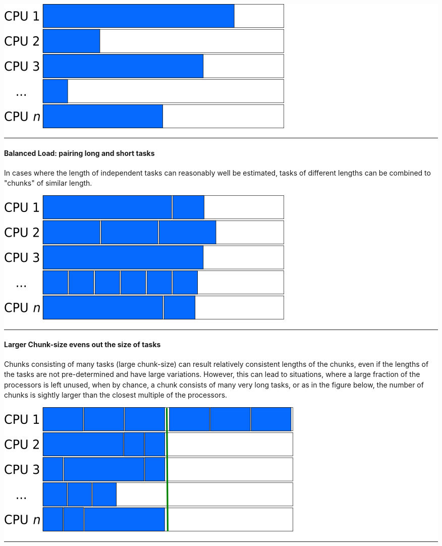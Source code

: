 ![Unbalanced Load](../fig/planning/unbalanced_load_distribution.png)

---

#### Balanced Load: pairing long and short tasks
In cases where the length of independent tasks can reasonably well be
estimated, tasks of different lengths can be combined to "chunks" of similar
length.

![Balanced Load](../fig/planning/balanced_load.png)

---

#### Larger Chunk-size evens out the size of tasks
Chunks consisting of many tasks (large chunk-size) can result relatively
consistent lengths of the chunks, even if the lengths of the tasks are not
pre-determined and have large variations.  However, this can lead to
situations, where a large fraction of the processors is left unused, when
by chance, a chunk consists of many very long tasks, or as in the figure
below, the number of chunks is sightly larger than the closest multiple of
the processors.

![large chunk size](../fig/planning/chunksize_3.png)

---